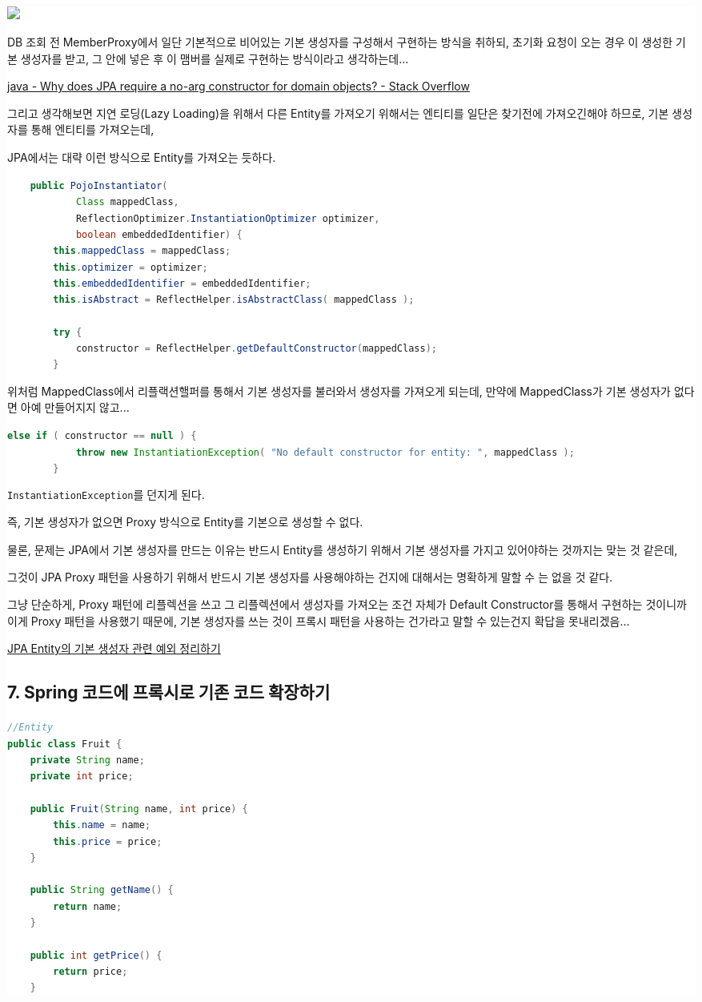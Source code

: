 ![](https://github.com/namjunemy/TIL/blob/master/Jpa/inflearn/img/31_proxy.PNG?raw=true)

DB 조회 전 MemberProxy에서 일단 기본적으로 비어있는 기본 생성자를 구성해서 구현하는 방식을 취하되, 초기화 요청이 오는 경우 이 생성한 기본 생성자를 받고, 그 안에 넣은 후 이 맴버를 실제로 구현하는 방식이라고 생각하는데...

[java - Why does JPA require a no-arg constructor for domain objects? - Stack Overflow](https://stackoverflow.com/questions/2808747/why-does-jpa-require-a-no-arg-constructor-for-domain-objects)

그리고 생각해보면 지연 로딩(Lazy Loading)을 위해서 다른 Entity를 가져오기 위해서는 엔티티를 일단은 찾기전에 가져오긴해야 하므로, 기본 생성자를 통해 엔티티를 가져오는데,

JPA에서는 대략 이런 방식으로 Entity를 가져오는 듯하다.

```java
    public PojoInstantiator(
            Class mappedClass,
            ReflectionOptimizer.InstantiationOptimizer optimizer,
            boolean embeddedIdentifier) {
        this.mappedClass = mappedClass;
        this.optimizer = optimizer;
        this.embeddedIdentifier = embeddedIdentifier;
        this.isAbstract = ReflectHelper.isAbstractClass( mappedClass );

        try {
            constructor = ReflectHelper.getDefaultConstructor(mappedClass);
        }
```

위처럼  MappedClass에서 리플랙션핼퍼를 통해서 기본 생성자를 불러와서 생성자를 가져오게 되는데, 만약에 MappedClass가 기본 생성자가 없다면 아예 만들어지지 않고...

```java
else if ( constructor == null ) {
			throw new InstantiationException( "No default constructor for entity: ", mappedClass );
		}
```

`InstantiationException`를 던지게 된다.

즉, 기본 생성자가 없으면 Proxy 방식으로 Entity를 기본으로 생성할 수 없다.

물론, 문제는 JPA에서 기본 생성자를 만드는 이유는 반드시 Entity를 생성하기 위해서 기본 생성자를 가지고 있어야하는 것까지는 맞는 것 같은데,

그것이 JPA Proxy 패턴을 사용하기 위해서 반드시 기본 생성자를 사용해야하는 건지에 대해서는 명확하게 말할 수 는 없을 것 같다.

그냥 단순하게, Proxy 패턴에 리플렉션을 쓰고 그 리플렉션에서 생성자를 가져오는 조건 자체가 Default Constructor를 통해서 구현하는 것이니까 이게 Proxy 패턴을 사용했기 때문에,  기본 생성자를 쓰는 것이 프록시 패턴을 사용하는 건가라고 말할 수 있는건지 확답을 못내리겠음...

[JPA Entity의 기본 생성자 관련 예외 정리하기](https://wbluke.tistory.com/6)

## 7. Spring 코드에 프록시로 기존 코드 확장하기

```java
//Entity
public class Fruit {
    private String name;
    private int price;

    public Fruit(String name, int price) {
        this.name = name;
        this.price = price;
    }

    public String getName() {
        return name;
    }

    public int getPrice() {
        return price;
    }
```